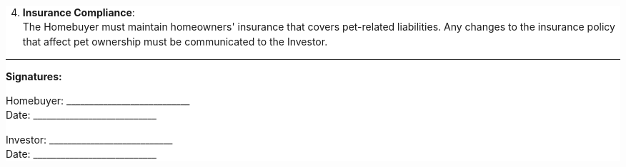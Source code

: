 4. **Insurance Compliance**:  
   The Homebuyer must maintain homeowners' insurance that covers pet-related liabilities. Any changes to the insurance policy that affect pet ownership must be communicated to the Investor.

---

**Signatures:**

Homebuyer: ___________________________  
Date: ___________________________

Investor: ___________________________  
Date: ___________________________

